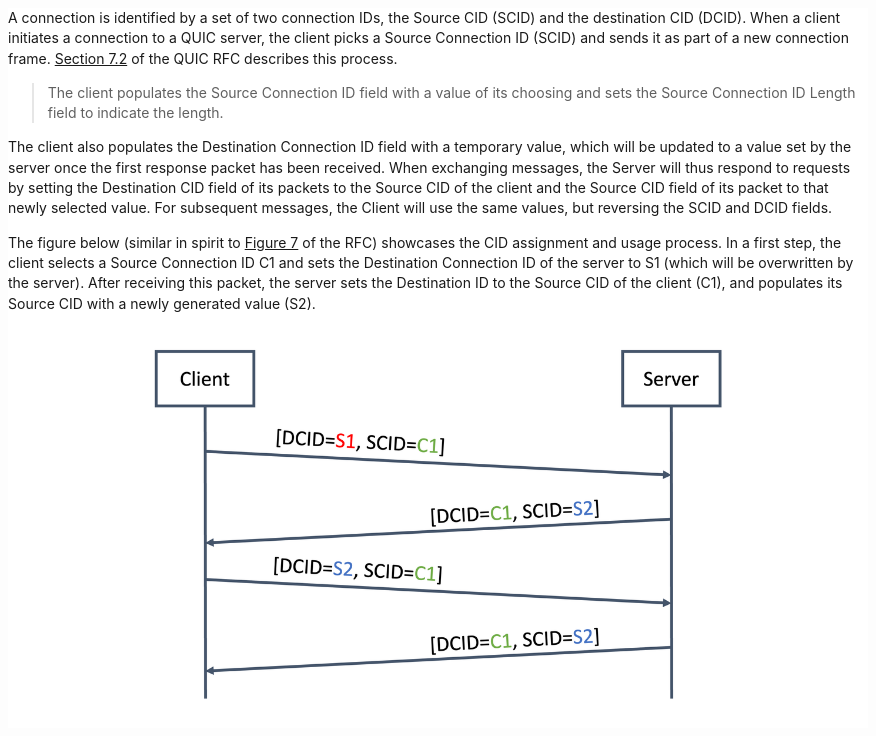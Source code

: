 A connection is identified by a set of two connection IDs, the Source CID (SCID) and the destination CID (DCID). When a client initiates a connection to a QUIC server, the client picks a Source Connection ID (SCID) and sends it as part of a new connection frame. [Section 7.2](https://datatracker.ietf.org/doc/html/rfc9000#section-7.2) of the QUIC RFC describes this process.

> The client populates the Source Connection ID field with a value of its choosing and sets the Source Connection ID Length field to indicate the length.

The client also populates the Destination Connection ID field with a temporary value, which will be updated to a value set by the server once the first response packet has been received. When exchanging messages, the Server will thus respond to requests by setting the Destination CID field of its packets to the Source CID of the client and the Source CID field of its packet to that newly selected value. For subsequent messages, the Client will use the same values, but reversing the SCID and DCID fields. 

The figure below (similar in spirit to [Figure 7](https://datatracker.ietf.org/doc/html/rfc9000#figure-7) of the RFC) showcases the CID assignment and usage process. In a first step, the client selects a Source Connection ID C1 and sets the Destination Connection ID of the server to S1 (which will be overwritten by the server). After receiving this packet, the server sets the Destination ID to the Source CID of the client (C1), and populates its Source CID with a newly generated value (S2).


<p align="center">
    <img src="res/cids.png" alt="Connection IDs" width="70%">
</p>

